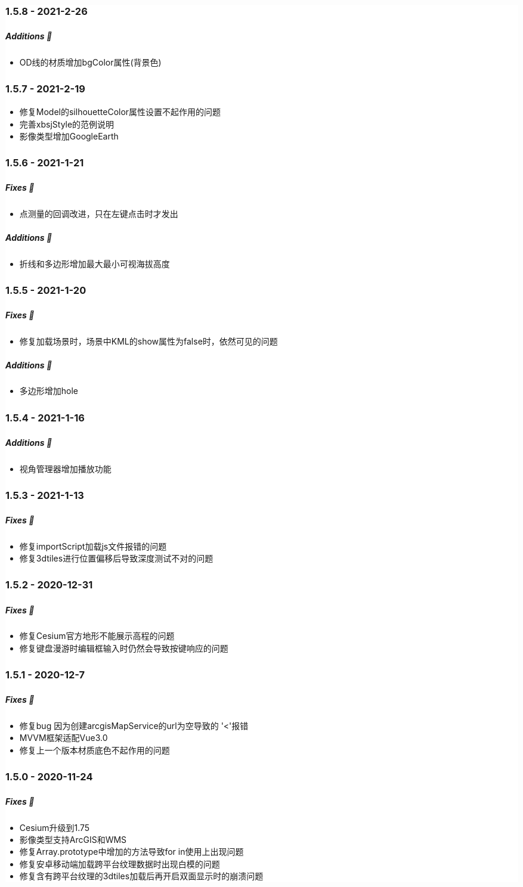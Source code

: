### 1.5.8 - 2021-2-26
##### Additions :tada:
* OD线的材质增加bgColor属性(背景色)

### 1.5.7 - 2021-2-19
* 修复Model的silhouetteColor属性设置不起作用的问题
* 完善xbsjStyle的范例说明
* 影像类型增加GoogleEarth

### 1.5.6 - 2021-1-21
##### Fixes :wrench:
* 点测量的回调改进，只在左键点击时才发出
##### Additions :tada:
* 折线和多边形增加最大最小可视海拔高度

### 1.5.5 - 2021-1-20
##### Fixes :wrench:
* 修复加载场景时，场景中KML的show属性为false时，依然可见的问题
##### Additions :tada:
* 多边形增加hole

### 1.5.4 - 2021-1-16
##### Additions :tada:
* 视角管理器增加播放功能

### 1.5.3 - 2021-1-13
##### Fixes :wrench:
* 修复importScript加载js文件报错的问题
* 修复3dtiles进行位置偏移后导致深度测试不对的问题

### 1.5.2 - 2020-12-31
##### Fixes :wrench:
* 修复Cesium官方地形不能展示高程的问题
* 修复键盘漫游时编辑框输入时仍然会导致按键响应的问题

### 1.5.1 - 2020-12-7
##### Fixes :wrench:
* 修复bug 因为创建arcgisMapService的url为空导致的 '<'报错
* MVVM框架适配Vue3.0
* 修复上一个版本材质底色不起作用的问题

### 1.5.0 - 2020-11-24
##### Fixes :wrench:
* Cesium升级到1.75
* 影像类型支持ArcGIS和WMS
* 修复Array.prototype中增加的方法导致for in使用上出现问题
* 修复安卓移动端加载跨平台纹理数据时出现白模的问题
* 修复含有跨平台纹理的3dtiles加载后再开启双面显示时的崩溃问题
